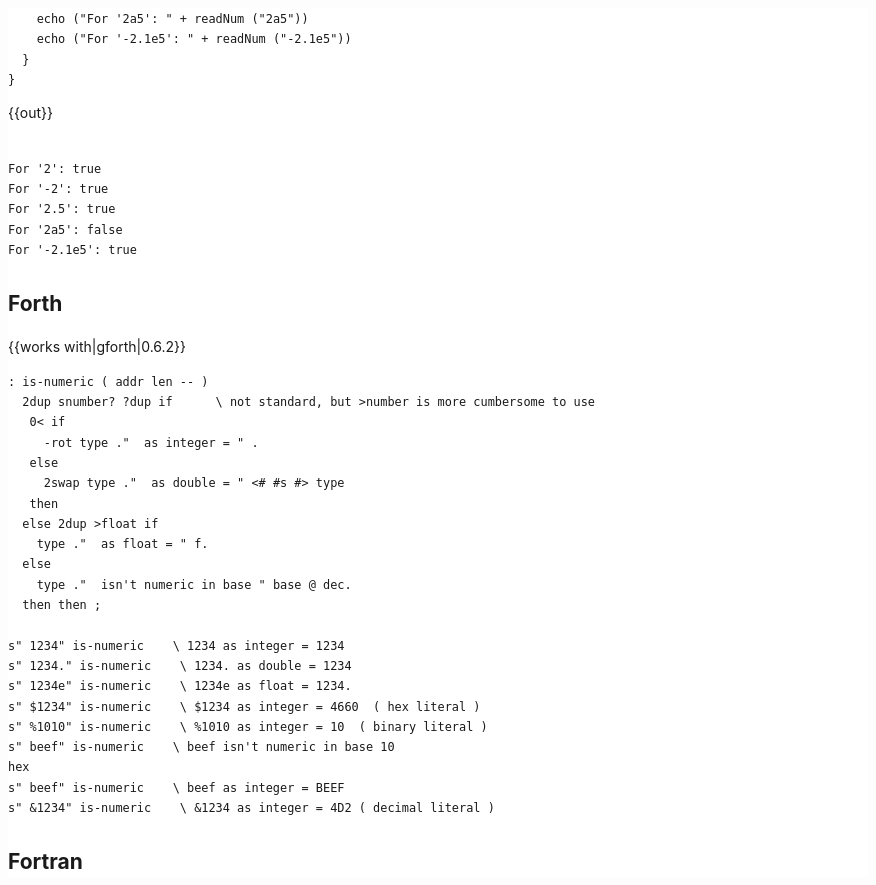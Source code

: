 ```fantom
    echo ("For '2a5': " + readNum ("2a5"))
    echo ("For '-2.1e5': " + readNum ("-2.1e5"))
  }
}

```


{{out}}

```txt

For '2': true
For '-2': true
For '2.5': true
For '2a5': false
For '-2.1e5': true

```




## Forth

{{works with|gforth|0.6.2}}

```forth
: is-numeric ( addr len -- )
  2dup snumber? ?dup if      \ not standard, but >number is more cumbersome to use
   0< if
     -rot type ."  as integer = " .
   else
     2swap type ."  as double = " <# #s #> type
   then
  else 2dup >float if
    type ."  as float = " f.
  else
    type ."  isn't numeric in base " base @ dec.
  then then ;

s" 1234" is-numeric    \ 1234 as integer = 1234
s" 1234." is-numeric    \ 1234. as double = 1234
s" 1234e" is-numeric    \ 1234e as float = 1234.
s" $1234" is-numeric    \ $1234 as integer = 4660  ( hex literal )
s" %1010" is-numeric    \ %1010 as integer = 10  ( binary literal )
s" beef" is-numeric    \ beef isn't numeric in base 10
hex
s" beef" is-numeric    \ beef as integer = BEEF
s" &1234" is-numeric    \ &1234 as integer = 4D2 ( decimal literal )
```



## Fortran
